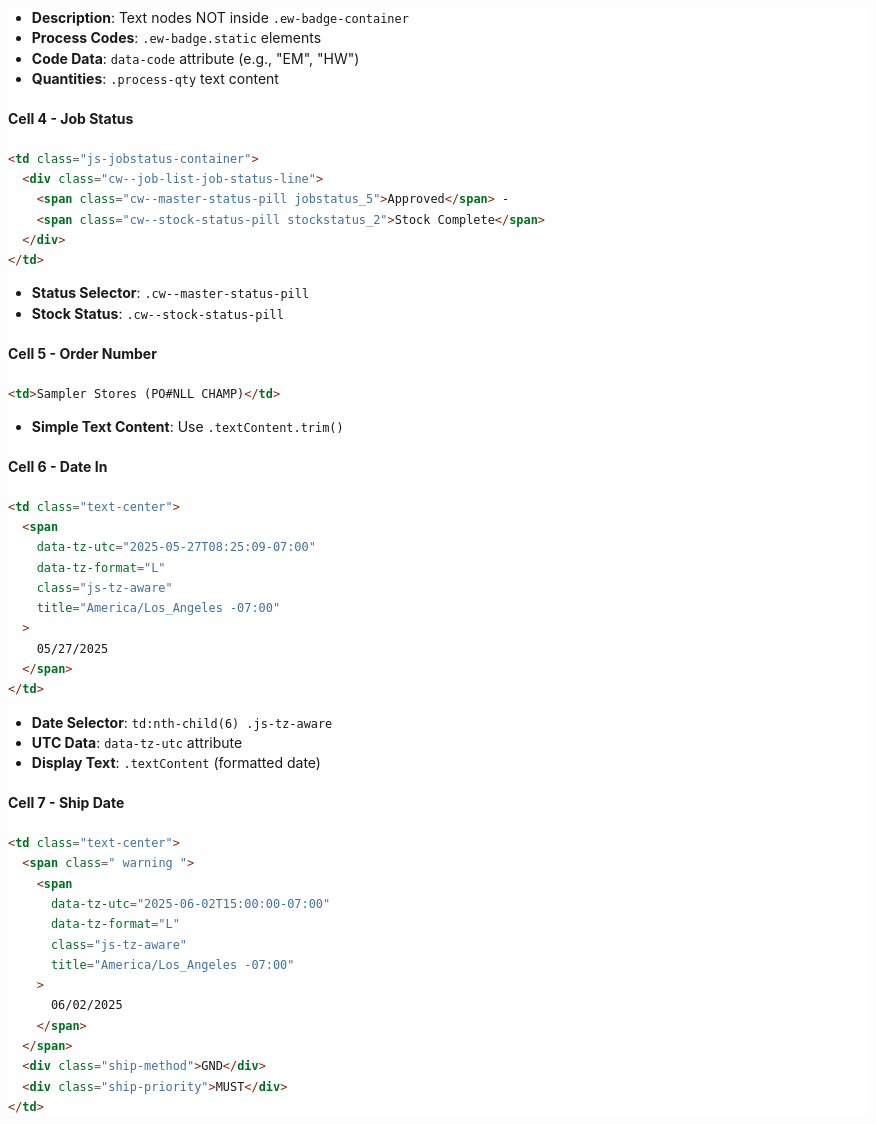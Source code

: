 - **Description**: Text nodes NOT inside `.ew-badge-container`
- **Process Codes**: `.ew-badge.static` elements
- **Code Data**: `data-code` attribute (e.g., "EM", "HW")
- **Quantities**: `.process-qty` text content

#### **Cell 4 - Job Status**

```html
<td class="js-jobstatus-container">
  <div class="cw--job-list-job-status-line">
    <span class="cw--master-status-pill jobstatus_5">Approved</span> -
    <span class="cw--stock-status-pill stockstatus_2">Stock Complete</span>
  </div>
</td>
```

- **Status Selector**: `.cw--master-status-pill`
- **Stock Status**: `.cw--stock-status-pill`

#### **Cell 5 - Order Number**

```html
<td>Sampler Stores (PO#NLL CHAMP)</td>
```

- **Simple Text Content**: Use `.textContent.trim()`

#### **Cell 6 - Date In**

```html
<td class="text-center">
  <span
    data-tz-utc="2025-05-27T08:25:09-07:00"
    data-tz-format="L"
    class="js-tz-aware"
    title="America/Los_Angeles -07:00"
  >
    05/27/2025
  </span>
</td>
```

- **Date Selector**: `td:nth-child(6) .js-tz-aware`
- **UTC Data**: `data-tz-utc` attribute
- **Display Text**: `.textContent` (formatted date)

#### **Cell 7 - Ship Date**

```html
<td class="text-center">
  <span class=" warning ">
    <span
      data-tz-utc="2025-06-02T15:00:00-07:00"
      data-tz-format="L"
      class="js-tz-aware"
      title="America/Los_Angeles -07:00"
    >
      06/02/2025
    </span>
  </span>
  <div class="ship-method">GND</div>
  <div class="ship-priority">MUST</div>
</td>
```

